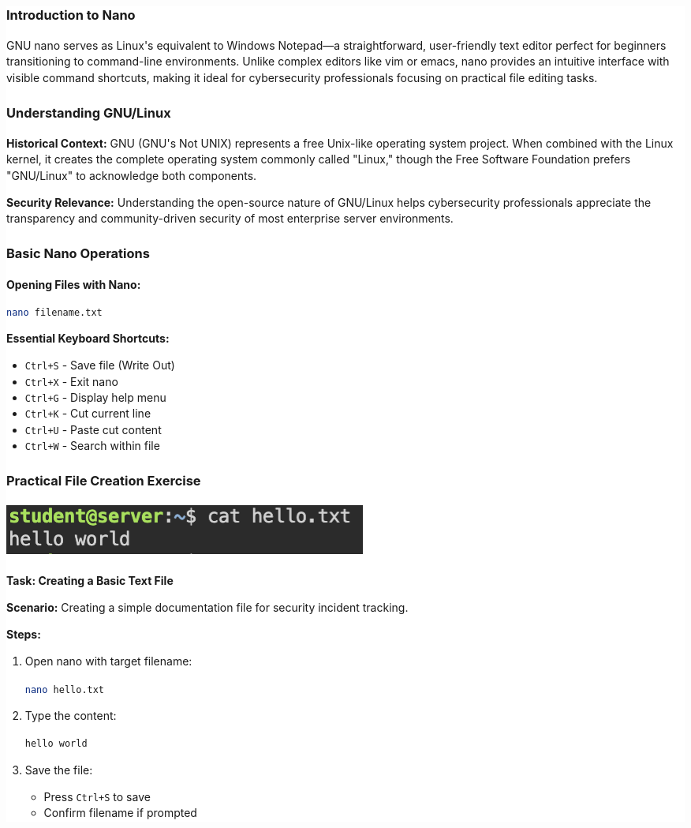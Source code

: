 ### Introduction to Nano

GNU nano serves as Linux's equivalent to Windows Notepad—a straightforward, user-friendly text editor perfect for beginners transitioning to command-line environments. Unlike complex editors like vim or emacs, nano provides an intuitive interface with visible command shortcuts, making it ideal for cybersecurity professionals focusing on practical file editing tasks.

### Understanding GNU/Linux

**Historical Context:** GNU (GNU's Not UNIX) represents a free Unix-like operating system project. When combined with the Linux kernel, it creates the complete operating system commonly called "Linux," though the Free Software Foundation prefers "GNU/Linux" to acknowledge both components.

**Security Relevance:** Understanding the open-source nature of GNU/Linux helps cybersecurity professionals appreciate the transparency and community-driven security of most enterprise server environments.

### Basic Nano Operations

**Opening Files with Nano:**
```bash
nano filename.txt
```

**Essential Keyboard Shortcuts:**
- `Ctrl+S` - Save file (Write Out)
- `Ctrl+X` - Exit nano
- `Ctrl+G` - Display help menu
- `Ctrl+K` - Cut current line
- `Ctrl+U` - Paste cut content
- `Ctrl+W` - Search within file

### Practical File Creation Exercise

![Nano Editor Example](assets/screenshots/nano-editor-hello-world-example.png)

**Task: Creating a Basic Text File**

**Scenario:** Creating a simple documentation file for security incident tracking.

**Steps:**
1. Open nano with target filename:
   ```bash
   nano hello.txt
   ```

2. Type the content:
   ```
   hello world
   ```

3. Save the file:
   - Press `Ctrl+S` to save
   - Confirm filename if prompted
